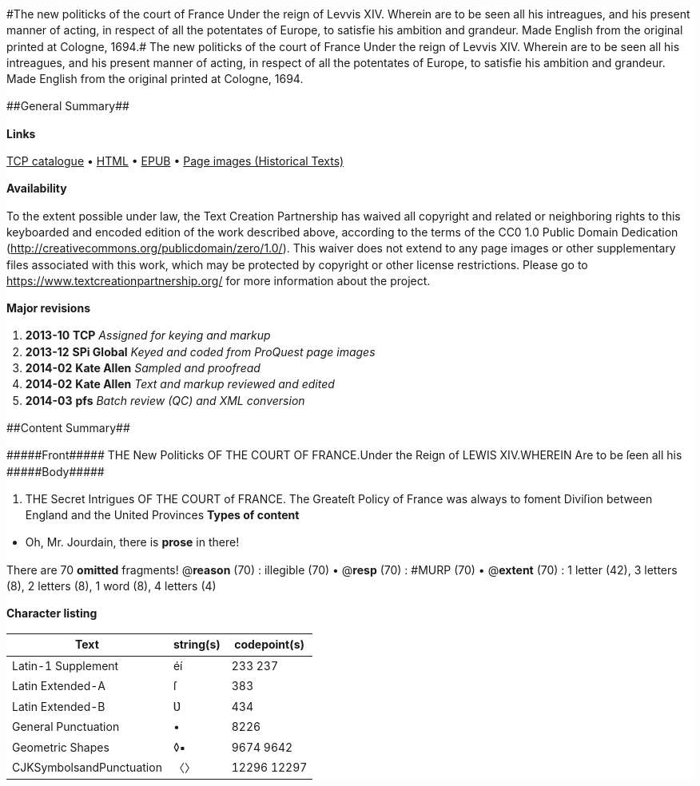 #The new politicks of the court of France Under the reign of Levvis XIV. Wherein are to be seen all his intreagues, and his present manner of acting, in respect of all the potentates of Europe, to satisfie his ambition and grandeur. Made English from the original printed at Cologne, 1694.#
The new politicks of the court of France Under the reign of Levvis XIV. Wherein are to be seen all his intreagues, and his present manner of acting, in respect of all the potentates of Europe, to satisfie his ambition and grandeur. Made English from the original printed at Cologne, 1694.

##General Summary##

**Links**

[TCP catalogue](http://www.ota.ox.ac.uk/tcp/)  • 
[HTML](http://tei.it.ox.ac.uk/tcp/Texts-HTML/free/A52/A52961.html)  • 
[EPUB](http://tei.it.ox.ac.uk/tcp/Texts-EPUB/free/A52/A52961.epub) • 
[Page images (Historical Texts)](https://historicaltexts.jisc.ac.uk/eebo-99834532e)

**Availability**

To the extent possible under law, the Text Creation Partnership has waived all copyright and related or neighboring rights to this keyboarded and encoded edition of the work described above, according to the terms of the CC0 1.0 Public Domain Dedication (http://creativecommons.org/publicdomain/zero/1.0/). This waiver does not extend to any page images or other supplementary files associated with this work, which may be protected by copyright or other license restrictions. Please go to https://www.textcreationpartnership.org/ for more information about the project.

**Major revisions**

1. __2013-10__ __TCP__ *Assigned for keying and markup*
1. __2013-12__ __SPi Global__ *Keyed and coded from ProQuest page images*
1. __2014-02__ __Kate Allen__ *Sampled and proofread*
1. __2014-02__ __Kate Allen__ *Text and markup reviewed and edited*
1. __2014-03__ __pfs__ *Batch review (QC) and XML conversion*

##Content Summary##

#####Front#####
THE New Politicks OF THE COURT OF FRANCE.Under the Reign of LEWIS XIV.WHEREIN Are to be ſeen all his
#####Body#####

1. THE Secret Intrigues OF THE COURT of FRANCE.
The Greateſt Policy of France was always to foment Diviſion between England and the United Provinces
**Types of content**

  * Oh, Mr. Jourdain, there is **prose** in there!

There are 70 **omitted** fragments! 
 @__reason__ (70) : illegible (70)  •  @__resp__ (70) : #MURP (70)  •  @__extent__ (70) : 1 letter (42), 3 letters (8), 2 letters (8), 1 word (8), 4 letters (4)

**Character listing**


|Text|string(s)|codepoint(s)|
|---|---|---|
|Latin-1 Supplement|éí|233 237|
|Latin Extended-A|ſ|383|
|Latin Extended-B|Ʋ|434|
|General Punctuation|•|8226|
|Geometric Shapes|◊▪|9674 9642|
|CJKSymbolsandPunctuation|〈〉|12296 12297|
